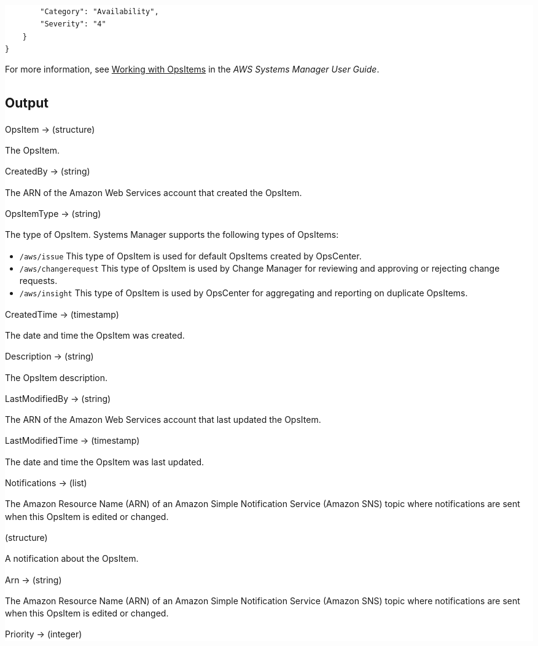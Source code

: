 ```
        "Category": "Availability",
        "Severity": "4"
    }
}
```

For more information, see [Working with OpsItems](https://docs.aws.amazon.com/systems-manager/latest/userguide/OpsCenter-working-with-OpsItems.html) in the *AWS Systems Manager User Guide*.

## Output

OpsItem -> (structure)

The OpsItem.

CreatedBy -> (string)

The ARN of the Amazon Web Services account that created the OpsItem.

OpsItemType -> (string)

The type of OpsItem. Systems Manager supports the following types of OpsItems:

- `/aws/issue`   This type of OpsItem is used for default OpsItems created by OpsCenter.
- `/aws/changerequest`   This type of OpsItem is used by Change Manager for reviewing and approving or rejecting change requests.
- `/aws/insight`   This type of OpsItem is used by OpsCenter for aggregating and reporting on duplicate OpsItems.

CreatedTime -> (timestamp)

The date and time the OpsItem was created.

Description -> (string)

The OpsItem description.

LastModifiedBy -> (string)

The ARN of the Amazon Web Services account that last updated the OpsItem.

LastModifiedTime -> (timestamp)

The date and time the OpsItem was last updated.

Notifications -> (list)

The Amazon Resource Name (ARN) of an Amazon Simple Notification Service (Amazon SNS) topic where notifications are sent when this OpsItem is edited or changed.

(structure)

A notification about the OpsItem.

Arn -> (string)

The Amazon Resource Name (ARN) of an Amazon Simple Notification Service (Amazon SNS) topic where notifications are sent when this OpsItem is edited or changed.

Priority -> (integer)
